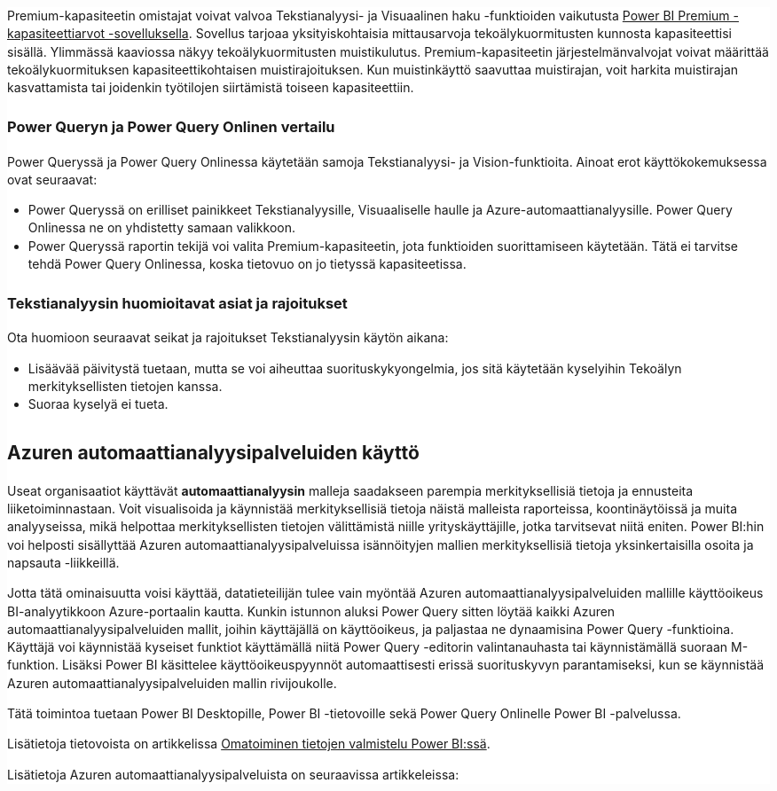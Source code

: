 Premium-kapasiteetin omistajat voivat valvoa Tekstianalyysi- ja Visuaalinen haku -funktioiden vaikutusta [Power BI Premium -kapasiteettiarvot -sovelluksella](../admin/service-admin-premium-monitor-capacity.md). Sovellus tarjoaa yksityiskohtaisia mittausarvoja tekoälykuormitusten kunnosta kapasiteettisi sisällä. Ylimmässä kaaviossa näkyy tekoälykuormitusten muistikulutus. Premium-kapasiteetin järjestelmänvalvojat voivat määrittää tekoälykuormituksen kapasiteettikohtaisen muistirajoituksen. Kun muistinkäyttö saavuttaa muistirajan, voit harkita muistirajan kasvattamista tai joidenkin työtilojen siirtämistä toiseen kapasiteettiin.

### <a name="comparing-power-query-and-power-query-online"></a>Power Queryn ja Power Query Onlinen vertailu

Power Queryssä ja Power Query Onlinessa käytetään samoja Tekstianalyysi- ja Vision-funktioita. Ainoat erot käyttökokemuksessa ovat seuraavat:

* Power Queryssä on erilliset painikkeet Tekstianalyysille, Visuaaliselle haulle ja Azure-automaattianalyysille. Power Query Onlinessa ne on yhdistetty samaan valikkoon.
* Power Queryssä raportin tekijä voi valita Premium-kapasiteetin, jota funktioiden suorittamiseen käytetään. Tätä ei tarvitse tehdä Power Query Onlinessa, koska tietovuo on jo tietyssä kapasiteetissa.

### <a name="considerations-and-limitations-of-text-analytics"></a>Tekstianalyysin huomioitavat asiat ja rajoitukset

Ota huomioon seuraavat seikat ja rajoitukset Tekstianalyysin käytön aikana:

* Lisäävää päivitystä tuetaan, mutta se voi aiheuttaa suorituskykyongelmia, jos sitä käytetään kyselyihin Tekoälyn merkityksellisten tietojen kanssa.
* Suoraa kyselyä ei tueta.

## <a name="using-azure-ml"></a>Azuren automaattianalyysipalveluiden käyttö

Useat organisaatiot käyttävät **automaattianalyysin** malleja saadakseen parempia merkityksellisiä tietoja ja ennusteita liiketoiminnastaan. Voit visualisoida ja käynnistää merkityksellisiä tietoja näistä malleista raporteissa, koontinäytöissä ja muita analyyseissa, mikä helpottaa merkityksellisten tietojen välittämistä niille yrityskäyttäjille, jotka tarvitsevat niitä eniten. Power BI:hin voi helposti sisällyttää Azuren automaattianalyysipalveluissa isännöityjen mallien merkityksellisiä tietoja yksinkertaisilla osoita ja napsauta -liikkeillä.

Jotta tätä ominaisuutta voisi käyttää, datatieteilijän tulee vain myöntää Azuren automaattianalyysipalveluiden mallille käyttöoikeus BI-analyytikkoon Azure-portaalin kautta. Kunkin istunnon aluksi Power Query sitten löytää kaikki Azuren automaattianalyysipalveluiden mallit, joihin käyttäjällä on käyttöoikeus, ja paljastaa ne dynaamisina Power Query -funktioina. Käyttäjä voi käynnistää kyseiset funktiot käyttämällä niitä Power Query -editorin valintanauhasta tai käynnistämällä suoraan M-funktion. Lisäksi Power BI käsittelee käyttöoikeuspyynnöt automaattisesti erissä suorituskyvyn parantamiseksi, kun se käynnistää Azuren automaattianalyysipalveluiden mallin rivijoukolle.

Tätä toimintoa tuetaan Power BI Desktopille, Power BI -tietovoille sekä Power Query Onlinelle Power BI -palvelussa.

Lisätietoja tietovoista on artikkelissa [Omatoiminen tietojen valmistelu Power BI:ssä](service-dataflows-overview.md).

Lisätietoja Azuren automaattianalyysipalveluista on seuraavissa artikkeleissa:
